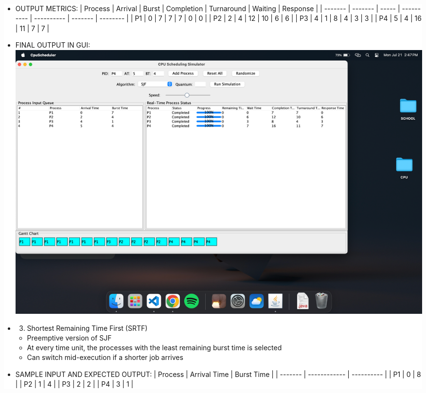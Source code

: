  - OUTPUT METRICS: 
| Process | Arrival | Burst | Completion | Turnaround | Waiting | Response |
| ------- | ------- | ----- | ---------- | ---------- | ------- | -------- |
| P1      | 0       | 7     | 7          | 7          | 0       | 0        |
| P2      | 2       | 4     | 12         | 10          | 6       | 6        |
| P3      | 4       | 1     | 8          | 4          | 3       | 3        |
| P4      | 5       | 4     | 16         | 11         | 7       | 7        |

 - FINAL OUTPUT IN GUI: ![alt text](image-1.png)
    
 - 3. Shortest Remaining Time First (SRTF)
     - Preemptive version of SJF
     - At every time unit, the processes with the least remaining burst time is selected
     - Can switch mid-execution if a shorter job arrives

 - SAMPLE INPUT AND EXPECTED OUTPUT:
    | Process | Arrival Time | Burst Time |
    | ------- | ------------ | ---------- |
    | P1      | 0            | 8          |
    | P2      | 1            | 4          |
    | P3      | 2            | 2          |
    | P4      | 3            | 1          |
